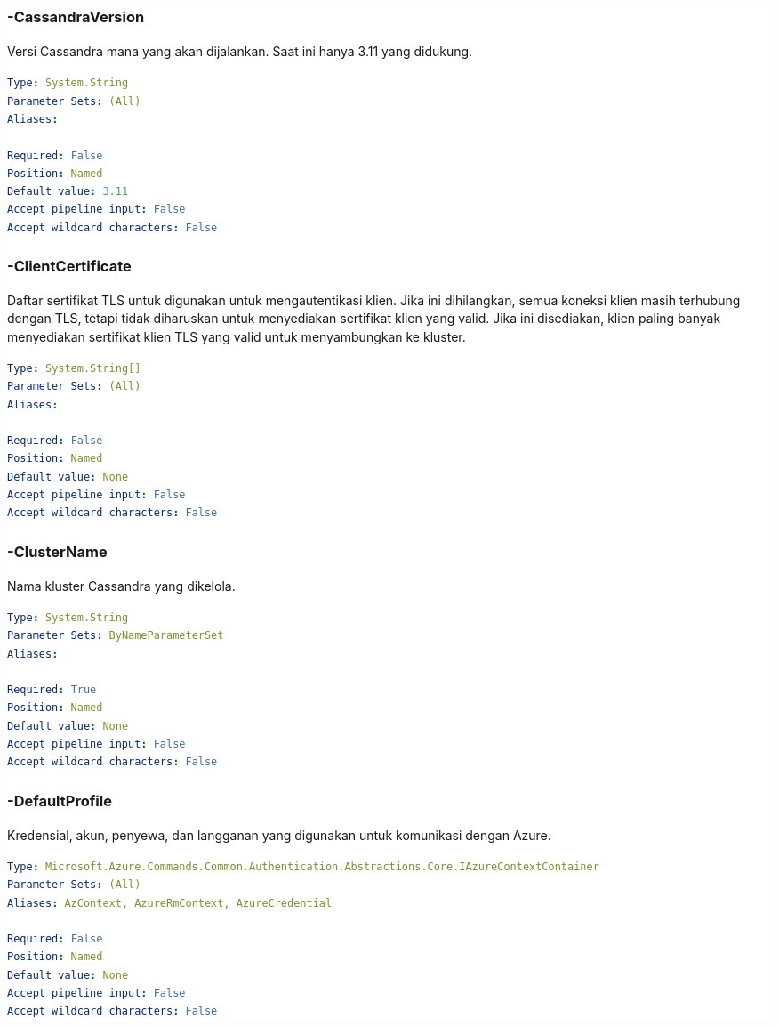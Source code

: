 ### -CassandraVersion
Versi Cassandra mana yang akan dijalankan. Saat ini hanya 3.11 yang didukung.

```yaml
Type: System.String
Parameter Sets: (All)
Aliases:

Required: False
Position: Named
Default value: 3.11
Accept pipeline input: False
Accept wildcard characters: False
```

### -ClientCertificate
Daftar sertifikat TLS untuk digunakan untuk mengautentikasi klien. Jika ini dihilangkan, semua koneksi klien masih terhubung dengan TLS, tetapi tidak diharuskan untuk menyediakan sertifikat klien yang valid. Jika ini disediakan, klien paling banyak menyediakan sertifikat klien TLS yang valid untuk menyambungkan ke kluster.

```yaml
Type: System.String[]
Parameter Sets: (All)
Aliases:

Required: False
Position: Named
Default value: None
Accept pipeline input: False
Accept wildcard characters: False
```

### -ClusterName
Nama kluster Cassandra yang dikelola.

```yaml
Type: System.String
Parameter Sets: ByNameParameterSet
Aliases:

Required: True
Position: Named
Default value: None
Accept pipeline input: False
Accept wildcard characters: False
```

### -DefaultProfile
Kredensial, akun, penyewa, dan langganan yang digunakan untuk komunikasi dengan Azure.

```yaml
Type: Microsoft.Azure.Commands.Common.Authentication.Abstractions.Core.IAzureContextContainer
Parameter Sets: (All)
Aliases: AzContext, AzureRmContext, AzureCredential

Required: False
Position: Named
Default value: None
Accept pipeline input: False
Accept wildcard characters: False
```

